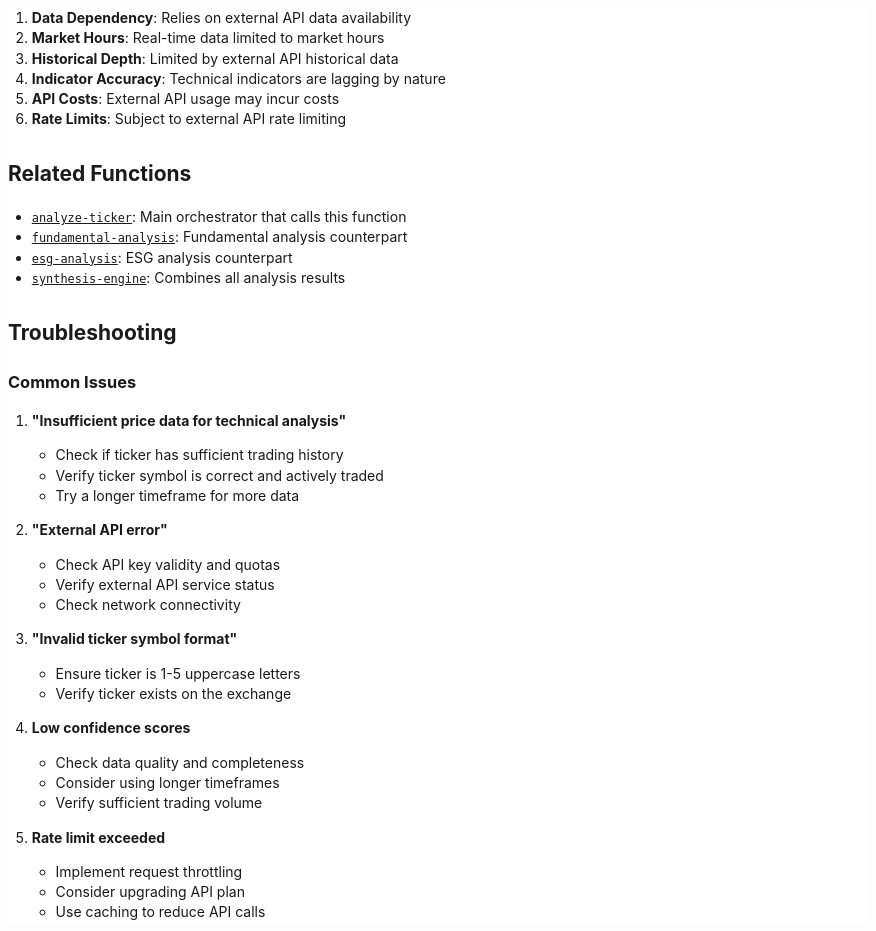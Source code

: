 1. **Data Dependency**: Relies on external API data availability
2. **Market Hours**: Real-time data limited to market hours
3. **Historical Depth**: Limited by external API historical data
4. **Indicator Accuracy**: Technical indicators are lagging by nature
5. **API Costs**: External API usage may incur costs
6. **Rate Limits**: Subject to external API rate limiting

## Related Functions

- [`analyze-ticker`](../analyze-ticker/README.md): Main orchestrator that calls this function
- [`fundamental-analysis`](../fundamental-analysis/README.md): Fundamental analysis counterpart
- [`esg-analysis`](../esg-analysis/README.md): ESG analysis counterpart
- [`synthesis-engine`](../synthesis-engine/README.md): Combines all analysis results

## Troubleshooting

### Common Issues

1. **"Insufficient price data for technical analysis"**
   - Check if ticker has sufficient trading history
   - Verify ticker symbol is correct and actively traded
   - Try a longer timeframe for more data

2. **"External API error"**
   - Check API key validity and quotas
   - Verify external API service status
   - Check network connectivity

3. **"Invalid ticker symbol format"**
   - Ensure ticker is 1-5 uppercase letters
   - Verify ticker exists on the exchange

4. **Low confidence scores**
   - Check data quality and completeness
   - Consider using longer timeframes
   - Verify sufficient trading volume

5. **Rate limit exceeded**
   - Implement request throttling
   - Consider upgrading API plan
   - Use caching to reduce API calls